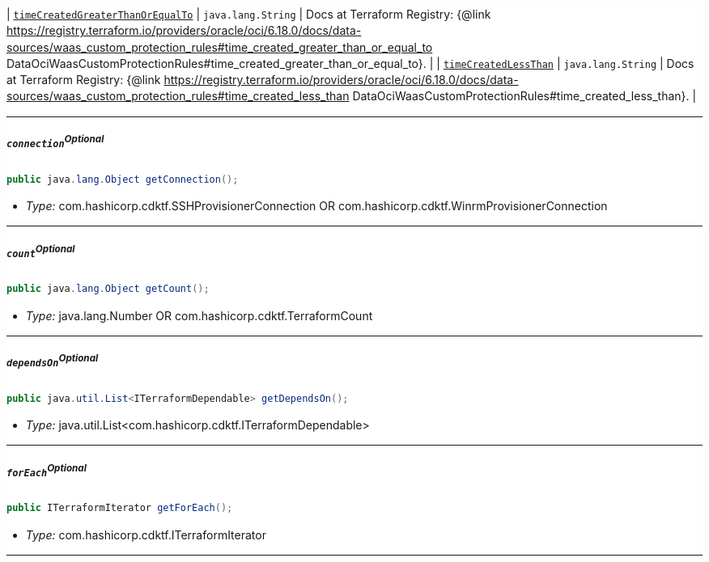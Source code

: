 | <code><a href="#rhizo-co-terraform-provider-oci.dataOciWaasCustomProtectionRules.DataOciWaasCustomProtectionRulesConfig.property.timeCreatedGreaterThanOrEqualTo">timeCreatedGreaterThanOrEqualTo</a></code> | <code>java.lang.String</code> | Docs at Terraform Registry: {@link https://registry.terraform.io/providers/oracle/oci/6.18.0/docs/data-sources/waas_custom_protection_rules#time_created_greater_than_or_equal_to DataOciWaasCustomProtectionRules#time_created_greater_than_or_equal_to}. |
| <code><a href="#rhizo-co-terraform-provider-oci.dataOciWaasCustomProtectionRules.DataOciWaasCustomProtectionRulesConfig.property.timeCreatedLessThan">timeCreatedLessThan</a></code> | <code>java.lang.String</code> | Docs at Terraform Registry: {@link https://registry.terraform.io/providers/oracle/oci/6.18.0/docs/data-sources/waas_custom_protection_rules#time_created_less_than DataOciWaasCustomProtectionRules#time_created_less_than}. |

---

##### `connection`<sup>Optional</sup> <a name="connection" id="rhizo-co-terraform-provider-oci.dataOciWaasCustomProtectionRules.DataOciWaasCustomProtectionRulesConfig.property.connection"></a>

```java
public java.lang.Object getConnection();
```

- *Type:* com.hashicorp.cdktf.SSHProvisionerConnection OR com.hashicorp.cdktf.WinrmProvisionerConnection

---

##### `count`<sup>Optional</sup> <a name="count" id="rhizo-co-terraform-provider-oci.dataOciWaasCustomProtectionRules.DataOciWaasCustomProtectionRulesConfig.property.count"></a>

```java
public java.lang.Object getCount();
```

- *Type:* java.lang.Number OR com.hashicorp.cdktf.TerraformCount

---

##### `dependsOn`<sup>Optional</sup> <a name="dependsOn" id="rhizo-co-terraform-provider-oci.dataOciWaasCustomProtectionRules.DataOciWaasCustomProtectionRulesConfig.property.dependsOn"></a>

```java
public java.util.List<ITerraformDependable> getDependsOn();
```

- *Type:* java.util.List<com.hashicorp.cdktf.ITerraformDependable>

---

##### `forEach`<sup>Optional</sup> <a name="forEach" id="rhizo-co-terraform-provider-oci.dataOciWaasCustomProtectionRules.DataOciWaasCustomProtectionRulesConfig.property.forEach"></a>

```java
public ITerraformIterator getForEach();
```

- *Type:* com.hashicorp.cdktf.ITerraformIterator

---
